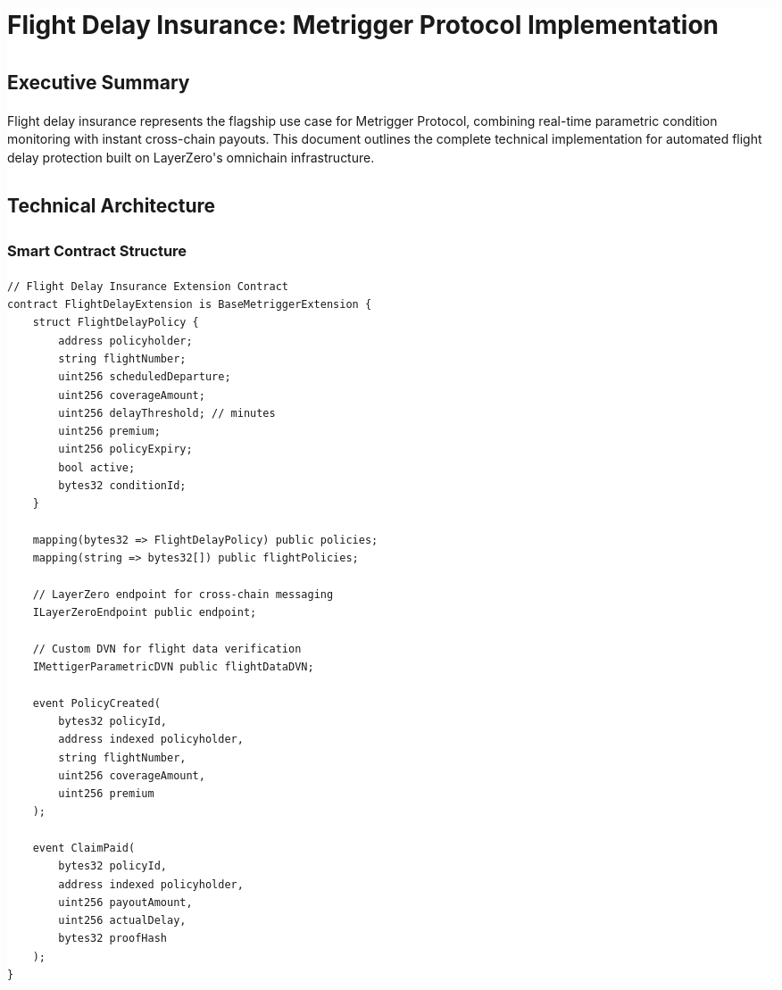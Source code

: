 # Flight Delay Insurance: Metrigger Protocol Implementation

## Executive Summary

Flight delay insurance represents the flagship use case for Metrigger Protocol, combining real-time parametric condition monitoring with instant cross-chain payouts. This document outlines the complete technical implementation for automated flight delay protection built on LayerZero's omnichain infrastructure.

## Technical Architecture

### Smart Contract Structure

```solidity
// Flight Delay Insurance Extension Contract
contract FlightDelayExtension is BaseMetriggerExtension {
    struct FlightDelayPolicy {
        address policyholder;
        string flightNumber;
        uint256 scheduledDeparture;
        uint256 coverageAmount;
        uint256 delayThreshold; // minutes
        uint256 premium;
        uint256 policyExpiry;
        bool active;
        bytes32 conditionId;
    }
    
    mapping(bytes32 => FlightDelayPolicy) public policies;
    mapping(string => bytes32[]) public flightPolicies;
    
    // LayerZero endpoint for cross-chain messaging
    ILayerZeroEndpoint public endpoint;
    
    // Custom DVN for flight data verification
    IMettigerParametricDVN public flightDataDVN;
    
    event PolicyCreated(
        bytes32 policyId,
        address indexed policyholder,
        string flightNumber,
        uint256 coverageAmount,
        uint256 premium
    );
    
    event ClaimPaid(
        bytes32 policyId,
        address indexed policyholder,
        uint256 payoutAmount,
        uint256 actualDelay,
        bytes32 proofHash
    );
}
```
